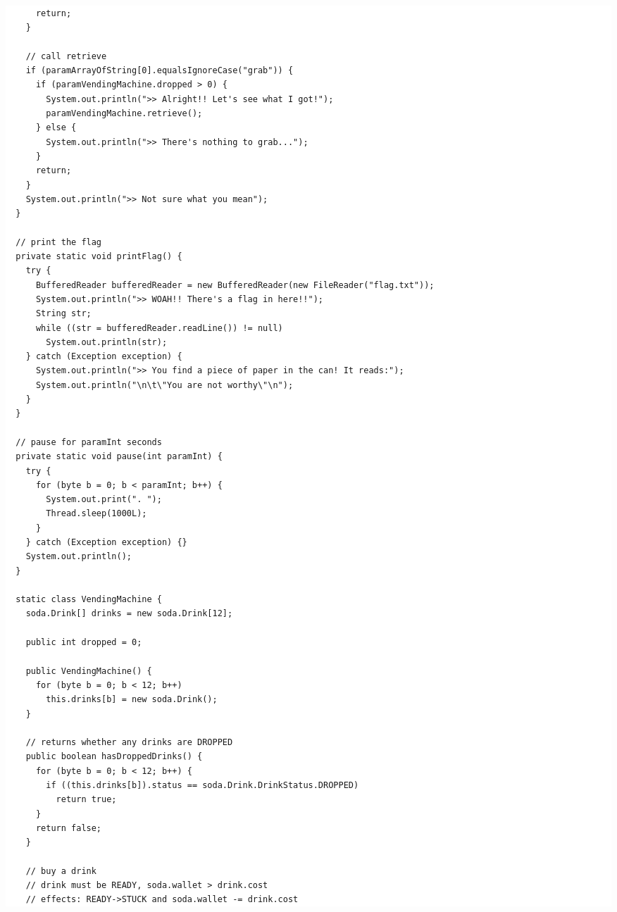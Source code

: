 ```
      return;
    } 

    // call retrieve
    if (paramArrayOfString[0].equalsIgnoreCase("grab")) {
      if (paramVendingMachine.dropped > 0) {
        System.out.println(">> Alright!! Let's see what I got!");
        paramVendingMachine.retrieve();
      } else {
        System.out.println(">> There's nothing to grab...");
      } 
      return;
    } 
    System.out.println(">> Not sure what you mean");
  }
  
  // print the flag
  private static void printFlag() {
    try {
      BufferedReader bufferedReader = new BufferedReader(new FileReader("flag.txt"));
      System.out.println(">> WOAH!! There's a flag in here!!");
      String str;
      while ((str = bufferedReader.readLine()) != null)
        System.out.println(str); 
    } catch (Exception exception) {
      System.out.println(">> You find a piece of paper in the can! It reads:");
      System.out.println("\n\t\"You are not worthy\"\n");
    } 
  }
  
  // pause for paramInt seconds
  private static void pause(int paramInt) {
    try {
      for (byte b = 0; b < paramInt; b++) {
        System.out.print(". ");
        Thread.sleep(1000L);
      } 
    } catch (Exception exception) {}
    System.out.println();
  }
  
  static class VendingMachine {
    soda.Drink[] drinks = new soda.Drink[12];
    
    public int dropped = 0;
    
    public VendingMachine() {
      for (byte b = 0; b < 12; b++)
        this.drinks[b] = new soda.Drink(); 
    }
    
    // returns whether any drinks are DROPPED
    public boolean hasDroppedDrinks() {
      for (byte b = 0; b < 12; b++) {
        if ((this.drinks[b]).status == soda.Drink.DrinkStatus.DROPPED)
          return true; 
      } 
      return false;
    }
    
    // buy a drink
    // drink must be READY, soda.wallet > drink.cost
    // effects: READY->STUCK and soda.wallet -= drink.cost
```